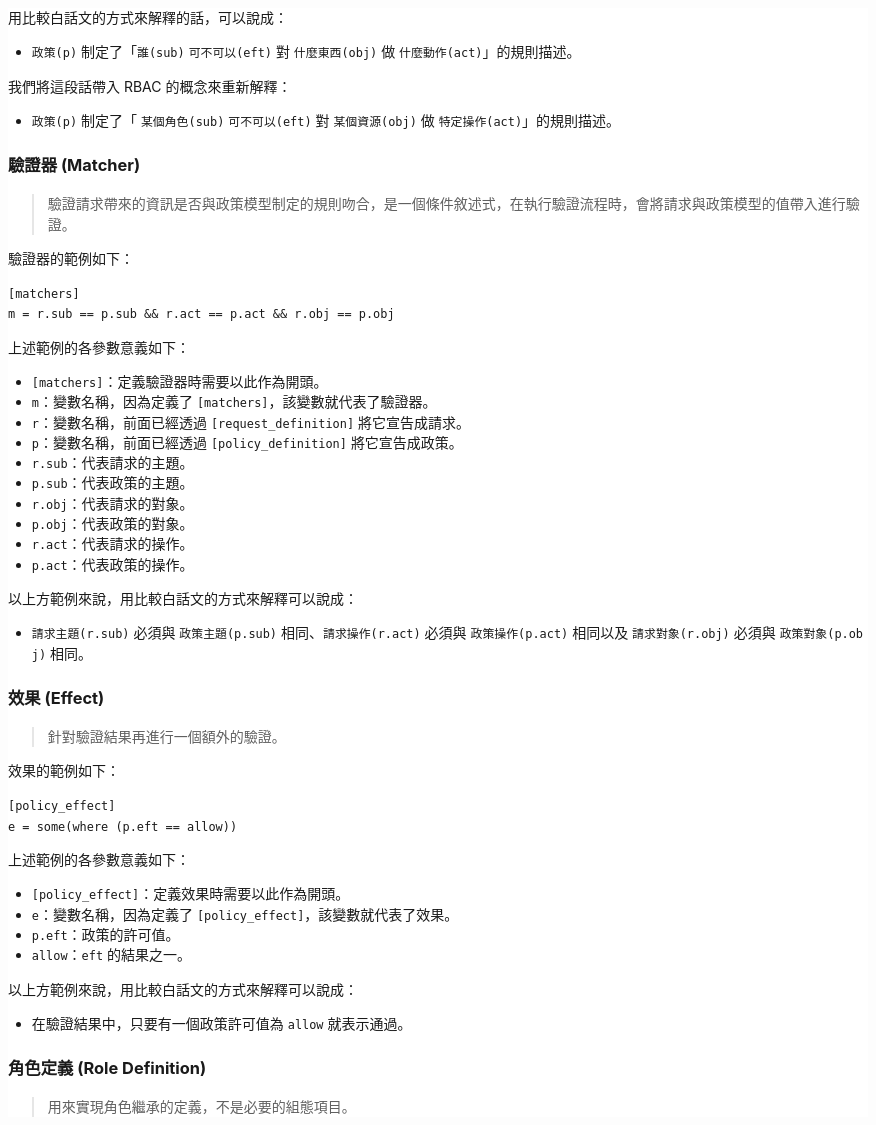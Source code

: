 用比較白話文的方式來解釋的話，可以說成：

- `政策(p)` 制定了「`誰(sub)`  `可不可以(eft)` 對 `什麼東西(obj)` 做 `什麼動作(act)`」的規則描述。

我們將這段話帶入 RBAC 的概念來重新解釋：

- `政策(p)` 制定了「 `某個角色(sub)` `可不可以(eft)` 對 `某個資源(obj)` 做 `特定操作(act)`」的規則描述。

### 驗證器 (Matcher)
> 驗證請求帶來的資訊是否與政策模型制定的規則吻合，是一個條件敘述式，在執行驗證流程時，會將請求與政策模型的值帶入進行驗證。

驗證器的範例如下：

```
[matchers]
m = r.sub == p.sub && r.act == p.act && r.obj == p.obj
```

上述範例的各參數意義如下：

- `[matchers]`：定義驗證器時需要以此作為開頭。
- `m`：變數名稱，因為定義了 `[matchers]`，該變數就代表了驗證器。
- `r`：變數名稱，前面已經透過 `[request_definition]` 將它宣告成請求。
- `p`：變數名稱，前面已經透過 `[policy_definition]` 將它宣告成政策。
- `r.sub`：代表請求的主題。
- `p.sub`：代表政策的主題。
- `r.obj`：代表請求的對象。
- `p.obj`：代表政策的對象。
- `r.act`：代表請求的操作。
- `p.act`：代表政策的操作。

以上方範例來說，用比較白話文的方式來解釋可以說成：

- `請求主題(r.sub)` 必須與 `政策主題(p.sub)` 相同、`請求操作(r.act)` 必須與 `政策操作(p.act)` 相同以及 `請求對象(r.obj)` 必須與 `政策對象(p.obj)` 相同。

### 效果 (Effect)
> 針對驗證結果再進行一個額外的驗證。

效果的範例如下：

```
[policy_effect]
e = some(where (p.eft == allow))
```

上述範例的各參數意義如下：

- `[policy_effect]`：定義效果時需要以此作為開頭。
- `e`：變數名稱，因為定義了 `[policy_effect]`，該變數就代表了效果。
- `p.eft`：政策的許可值。
- `allow`：`eft` 的結果之一。

以上方範例來說，用比較白話文的方式來解釋可以說成：

- 在驗證結果中，只要有一個政策許可值為 `allow` 就表示通過。

### 角色定義 (Role Definition)
> 用來實現角色繼承的定義，不是必要的組態項目。
